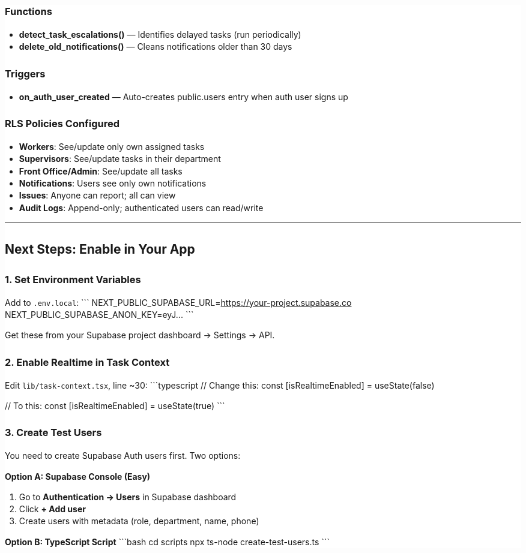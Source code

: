 ### Functions
- **detect_task_escalations()** — Identifies delayed tasks (run periodically)
- **delete_old_notifications()** — Cleans notifications older than 30 days

### Triggers
- **on_auth_user_created** — Auto-creates public.users entry when auth user signs up

### RLS Policies Configured
- **Workers**: See/update only own assigned tasks
- **Supervisors**: See/update tasks in their department
- **Front Office/Admin**: See/update all tasks
- **Notifications**: Users see only own notifications
- **Issues**: Anyone can report; all can view
- **Audit Logs**: Append-only; authenticated users can read/write

---

## Next Steps: Enable in Your App

### 1. Set Environment Variables

Add to `.env.local`:
\`\`\`
NEXT_PUBLIC_SUPABASE_URL=https://your-project.supabase.co
NEXT_PUBLIC_SUPABASE_ANON_KEY=eyJ...
\`\`\`

Get these from your Supabase project dashboard → Settings → API.

### 2. Enable Realtime in Task Context

Edit `lib/task-context.tsx`, line ~30:
\`\`\`typescript
// Change this:
const [isRealtimeEnabled] = useState(false)

// To this:
const [isRealtimeEnabled] = useState(true)
\`\`\`

### 3. Create Test Users

You need to create Supabase Auth users first. Two options:

**Option A: Supabase Console (Easy)**
1. Go to **Authentication → Users** in Supabase dashboard
2. Click **+ Add user**
3. Create users with metadata (role, department, name, phone)

**Option B: TypeScript Script**
\`\`\`bash
cd scripts
npx ts-node create-test-users.ts
\`\`\`
